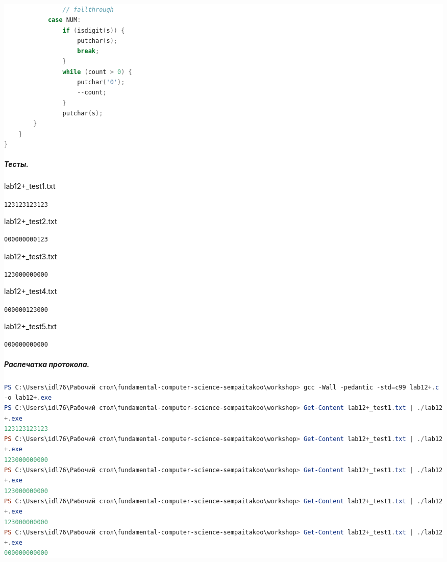 ~~~c
                // fallthrough
            case NUM:
                if (isdigit(s)) {
                    putchar(s);
                    break;
                }
                while (count > 0) {
                    putchar('0');
                    --count;
                }
                putchar(s);
        }
    }
}
~~~

##### Тесты.
lab12+_test1.txt
~~~
123123123123
~~~
lab12+_test2.txt
~~~
000000000123
~~~
lab12+_test3.txt
~~~
123000000000
~~~
lab12+_test4.txt
~~~
000000123000
~~~
lab12+_test5.txt
~~~
000000000000
~~~

##### Распечатка протокола.
~~~powershell
PS C:\Users\idl76\Рабочий стол\fundamental-computer-science-sempaitakoo\workshop> gcc -Wall -pedantic -std=c99 lab12+.c -o lab12+.exe
PS C:\Users\idl76\Рабочий стол\fundamental-computer-science-sempaitakoo\workshop> Get-Content lab12+_test1.txt | ./lab12+.exe
123123123123
PS C:\Users\idl76\Рабочий стол\fundamental-computer-science-sempaitakoo\workshop> Get-Content lab12+_test1.txt | ./lab12+.exe
123000000000
PS C:\Users\idl76\Рабочий стол\fundamental-computer-science-sempaitakoo\workshop> Get-Content lab12+_test1.txt | ./lab12+.exe
123000000000
PS C:\Users\idl76\Рабочий стол\fundamental-computer-science-sempaitakoo\workshop> Get-Content lab12+_test1.txt | ./lab12+.exe
123000000000
PS C:\Users\idl76\Рабочий стол\fundamental-computer-science-sempaitakoo\workshop> Get-Content lab12+_test1.txt | ./lab12+.exe
000000000000
~~~
